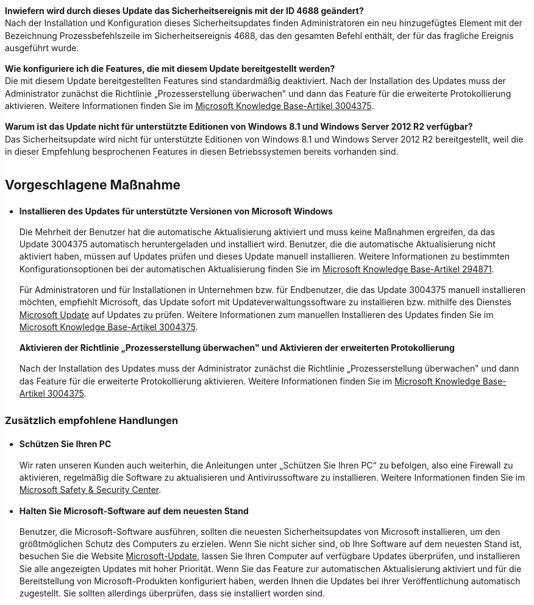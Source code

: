 **Inwiefern wird durch dieses Update das Sicherheitsereignis mit der ID 4688 geändert?**  
Nach der Installation und Konfiguration dieses Sicherheitsupdates finden Administratoren ein neu hinzugefügtes Element mit der Bezeichnung Prozessbefehlszeile im Sicherheitsereignis 4688, das den gesamten Befehl enthält, der für das fragliche Ereignis ausgeführt wurde.
  
**Wie konfiguriere ich die Features, die mit diesem Update bereitgestellt werden?**  
Die mit diesem Update bereitgestellten Features sind standardmäßig deaktiviert. Nach der Installation des Updates muss der Administrator zunächst die Richtlinie „Prozesserstellung überwachen‟ und dann das Feature für die erweiterte Protokollierung aktivieren. Weitere Informationen finden Sie im [Microsoft Knowledge Base-Artikel 3004375](https://support.microsoft.com/kb/3004375/de).
  
**Warum ist das Update nicht für unterstützte Editionen von Windows 8.1 und Windows Server 2012 R2 verfügbar?**   
Das Sicherheitsupdate wird nicht für unterstützte Editionen von Windows 8.1 und Windows Server 2012 R2 bereitgestellt, weil die in dieser Empfehlung besprochenen Features in diesen Betriebssystemen bereits vorhanden sind.
  
Vorgeschlagene Maßnahme  
-----------------------
  
-   **Installieren des Updates für unterstützte Versionen von Microsoft Windows**
  
    Die Mehrheit der Benutzer hat die automatische Aktualisierung aktiviert und muss keine Maßnahmen ergreifen, da das Update 3004375 automatisch heruntergeladen und installiert wird. Benutzer, die die automatische Aktualisierung nicht aktiviert haben, müssen auf Updates prüfen und dieses Update manuell installieren. Weitere Informationen zu bestimmten Konfigurationsoptionen bei der automatischen Aktualisierung finden Sie im [Microsoft Knowledge Base-Artikel 294871](https://support.microsoft.com/kb/294871/de).
  
    Für Administratoren und für Installationen in Unternehmen bzw. für Endbenutzer, die das Update 3004375 manuell installieren möchten, empfiehlt Microsoft, das Update sofort mit Updateverwaltungssoftware zu installieren bzw. mithilfe des Dienstes [Microsoft Update](https://www.cve.mitre.org/cgi-bin/cvename.cgi?linkid=40747) auf Updates zu prüfen. Weitere Informationen zum manuellen Installieren des Updates finden Sie im [Microsoft Knowledge Base-Artikel 3004375](https://support.microsoft.com/kb/3004375/de).
  
    **Aktivieren der Richtlinie „Prozesserstellung überwachen‟ und Aktivieren der erweiterten Protokollierung**
  
    Nach der Installation des Updates muss der Administrator zunächst die Richtlinie „Prozesserstellung überwachen‟ und dann das Feature für die erweiterte Protokollierung aktivieren. Weitere Informationen finden Sie im [Microsoft Knowledge Base-Artikel 3004375](https://support.microsoft.com/kb/3004375/de).
  
### Zusätzlich empfohlene Handlungen
  
-   **Schützen Sie Ihren PC**
  
    Wir raten unseren Kunden auch weiterhin, die Anleitungen unter „Schützen Sie Ihren PC“ zu befolgen, also eine Firewall zu aktivieren, regelmäßig die Software zu aktualisieren und Antivirussoftware zu installieren. Weitere Informationen finden Sie im [Microsoft Safety & Security Center](https://www.microsoft.com/de-de/security/default.aspx).
  
-   **Halten Sie Microsoft-Software auf dem neuesten Stand**
  
    Benutzer, die Microsoft-Software ausführen, sollten die neuesten Sicherheitsupdates von Microsoft installieren, um den größtmöglichen Schutz des Computers zu erzielen. Wenn Sie nicht sicher sind, ob Ihre Software auf dem neuesten Stand ist, besuchen Sie die Website [Microsoft-Update](https://update.microsoft.com/microsoftupdate/v6/vistadefault.aspx?ln=de-de), lassen Sie Ihren Computer auf verfügbare Updates überprüfen, und installieren Sie alle angezeigten Updates mit hoher Priorität. Wenn Sie das Feature zur automatischen Aktualisierung aktiviert und für die Bereitstellung von Microsoft-Produkten konfiguriert haben, werden Ihnen die Updates bei ihrer Veröffentlichung automatisch zugestellt. Sie sollten allerdings überprüfen, dass sie installiert worden sind.
  